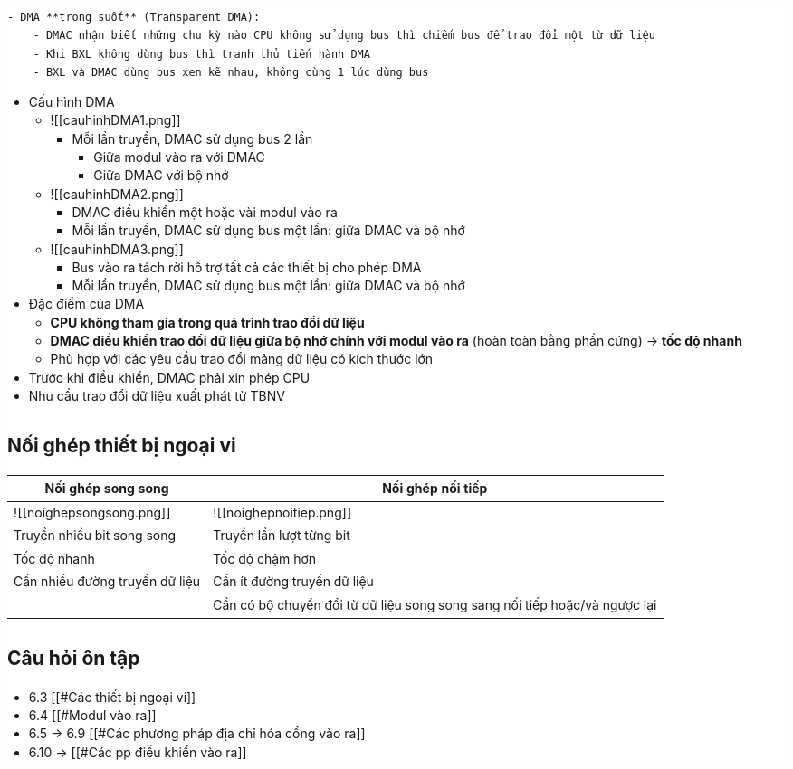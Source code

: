 	- DMA **trong suốt** (Transparent DMA): 
		- DMAC nhận biết những chu kỳ nào CPU không sử dụng bus thì chiếm bus để trao đổi một từ dữ liệu
		- Khi BXL không dùng bus thì tranh thủ tiến hành DMA
		- BXL và DMAC dùng bus xen kẽ nhau, không cùng 1 lúc dùng bus
		
- Cấu hình DMA
	- ![[cauhinhDMA1.png]]
		- Mỗi lần truyền, DMAC sử dụng bus 2 lần
			- Giữa modul vào ra với DMAC
			- Giữa DMAC với bộ nhớ
	- ![[cauhinhDMA2.png]]
		- DMAC điều khiển một hoặc vài modul vào ra
		- Mỗi lần truyền, DMAC sử dụng bus một lần: giữa DMAC và bộ nhớ
	- ![[cauhinhDMA3.png]]
		- Bus vào ra tách rời hỗ trợ tất cả các thiết bị cho phép DMA
		- Mỗi lần truyền, DMAC sử dụng bus một lần: giữa DMAC và bộ nhớ
- Đặc điểm của DMA
	- **CPU không tham gia trong quá trình trao đổi dữ liệu**
	- **DMAC điều khiển trao đổi dữ liệu giữa bộ nhớ chính với modul vào ra** (hoàn toàn bằng phần cứng) -> **tốc độ nhanh**
	- Phù hợp với các yêu cầu trao đổi mảng dữ liệu có kích thước lớn
- Trước khi điều khiển, DMAC phải xin phép CPU
- Nhu cầu trao đổi dữ liệu xuất phát từ TBNV
## Nối ghép thiết bị ngoại vi

| Nối ghép song song             | Nối ghép nối tiếp                                                         |
| ------------------------------ | ------------------------------------------------------------------------- |
| ![[noighepsongsong.png]]       | ![[noighepnoitiep.png]]                                                   |
| Truyền nhiều bit song song     | Truyền lần lượt từng bit                                                  |
| Tốc độ nhanh                   | Tốc độ chậm hơn                                                           |
| Cần nhiều đường truyền dữ liệu | Cần ít đường truyền dữ liệu                                               |
|                                | Cần có bộ chuyển đổi từ dữ liệu song song sang nối tiếp hoặc/và ngược lại |


## Câu hỏi ôn tập
- 6.3 [[#Các thiết bị ngoại vi]]
- 6.4 [[#Modul vào ra]]
- 6.5 -> 6.9 [[#Các phương pháp địa chỉ hóa cổng vào ra]]
- 6.10 ->  [[#Các pp điều khiển vào ra]]


